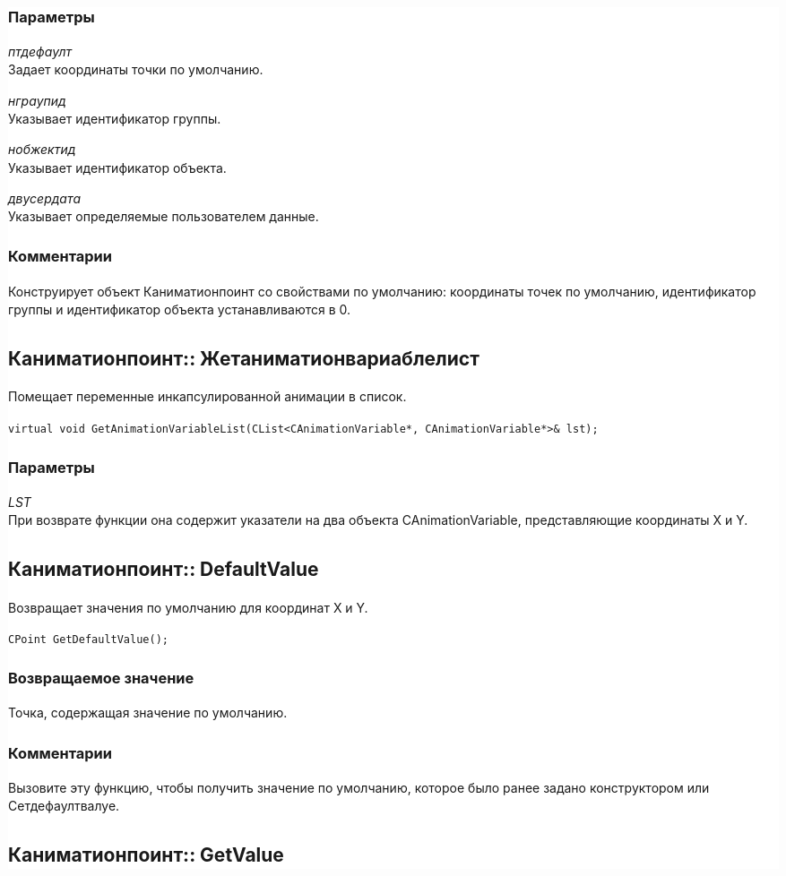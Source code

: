 ### <a name="parameters"></a>Параметры

*птдефаулт*<br/>
Задает координаты точки по умолчанию.

*нграупид*<br/>
Указывает идентификатор группы.

*нобжектид*<br/>
Указывает идентификатор объекта.

*двусердата*<br/>
Указывает определяемые пользователем данные.

### <a name="remarks"></a>Комментарии

Конструирует объект Каниматионпоинт со свойствами по умолчанию: координаты точек по умолчанию, идентификатор группы и идентификатор объекта устанавливаются в 0.

## <a name="canimationpointgetanimationvariablelist"></a><a name="getanimationvariablelist"></a> Каниматионпоинт:: Жетаниматионвариаблелист

Помещает переменные инкапсулированной анимации в список.

```
virtual void GetAnimationVariableList(CList<CAnimationVariable*, CAnimationVariable*>& lst);
```

### <a name="parameters"></a>Параметры

*LST*<br/>
При возврате функции она содержит указатели на два объекта CAnimationVariable, представляющие координаты X и Y.

## <a name="canimationpointgetdefaultvalue"></a><a name="getdefaultvalue"></a> Каниматионпоинт:: DefaultValue

Возвращает значения по умолчанию для координат X и Y.

```
CPoint GetDefaultValue();
```

### <a name="return-value"></a>Возвращаемое значение

Точка, содержащая значение по умолчанию.

### <a name="remarks"></a>Комментарии

Вызовите эту функцию, чтобы получить значение по умолчанию, которое было ранее задано конструктором или Сетдефаултвалуе.

## <a name="canimationpointgetvalue"></a><a name="getvalue"></a> Каниматионпоинт:: GetValue
